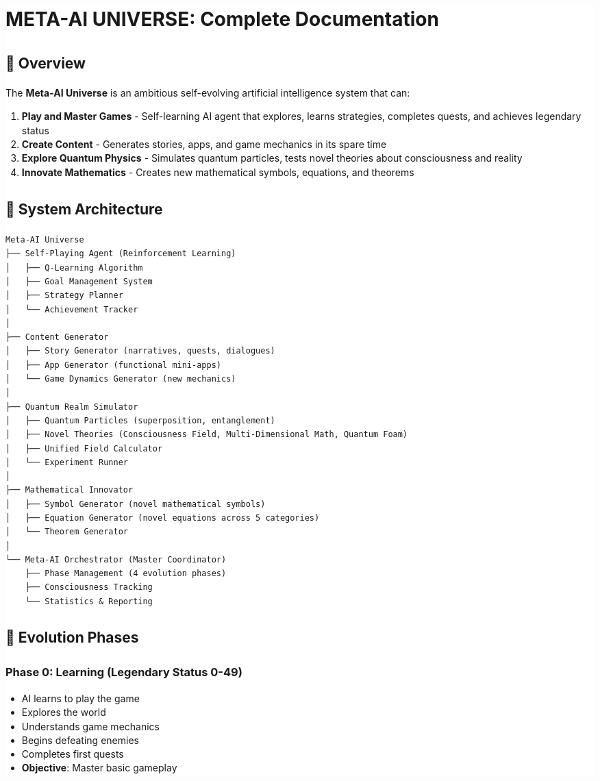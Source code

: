 # META-AI UNIVERSE: Complete Documentation

## 🌟 Overview

The **Meta-AI Universe** is an ambitious self-evolving artificial intelligence system that can:

1. **Play and Master Games** - Self-learning AI agent that explores, learns strategies, completes quests, and achieves legendary status
2. **Create Content** - Generates stories, apps, and game mechanics in its spare time
3. **Explore Quantum Physics** - Simulates quantum particles, tests novel theories about consciousness and reality
4. **Innovate Mathematics** - Creates new mathematical symbols, equations, and theorems

## 🎯 System Architecture

```
Meta-AI Universe
├── Self-Playing Agent (Reinforcement Learning)
│   ├── Q-Learning Algorithm
│   ├── Goal Management System
│   ├── Strategy Planner
│   └── Achievement Tracker
│
├── Content Generator
│   ├── Story Generator (narratives, quests, dialogues)
│   ├── App Generator (functional mini-apps)
│   └── Game Dynamics Generator (new mechanics)
│
├── Quantum Realm Simulator
│   ├── Quantum Particles (superposition, entanglement)
│   ├── Novel Theories (Consciousness Field, Multi-Dimensional Math, Quantum Foam)
│   ├── Unified Field Calculator
│   └── Experiment Runner
│
├── Mathematical Innovator
│   ├── Symbol Generator (novel mathematical symbols)
│   ├── Equation Generator (novel equations across 5 categories)
│   └── Theorem Generator
│
└── Meta-AI Orchestrator (Master Coordinator)
    ├── Phase Management (4 evolution phases)
    ├── Consciousness Tracking
    └── Statistics & Reporting
```

## 🚀 Evolution Phases

### Phase 0: Learning (Legendary Status 0-49)
- AI learns to play the game
- Explores the world
- Understands game mechanics
- Begins defeating enemies
- Completes first quests
- **Objective**: Master basic gameplay

